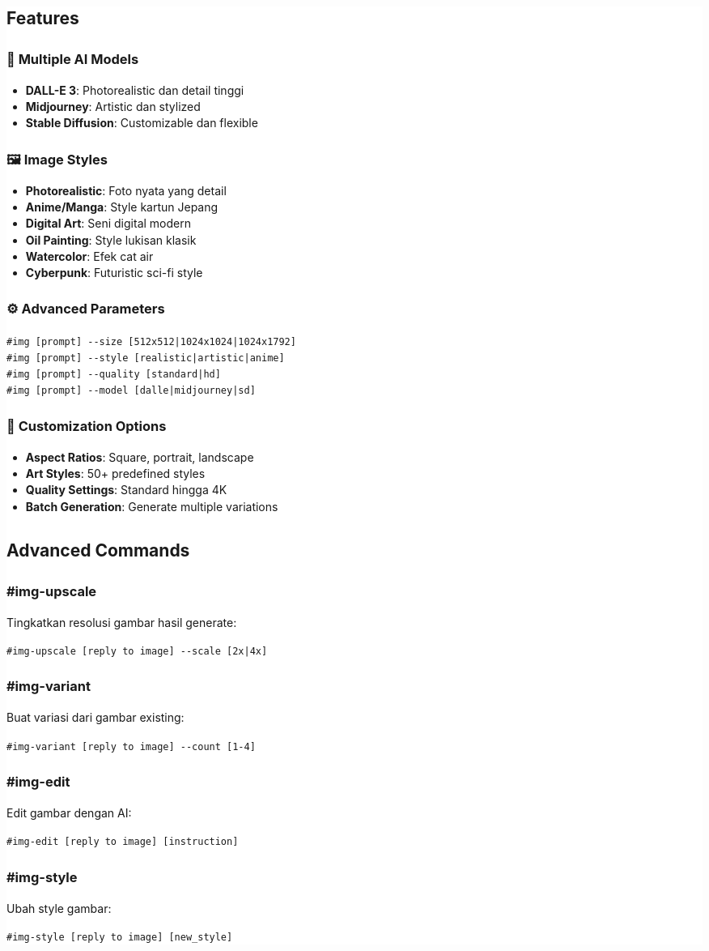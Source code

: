 ## Features

### 🎨 **Multiple AI Models**
- **DALL-E 3**: Photorealistic dan detail tinggi
- **Midjourney**: Artistic dan stylized
- **Stable Diffusion**: Customizable dan flexible

### 🖼️ **Image Styles**
- **Photorealistic**: Foto nyata yang detail
- **Anime/Manga**: Style kartun Jepang
- **Digital Art**: Seni digital modern
- **Oil Painting**: Style lukisan klasik
- **Watercolor**: Efek cat air
- **Cyberpunk**: Futuristic sci-fi style

### ⚙️ **Advanced Parameters**
```
#img [prompt] --size [512x512|1024x1024|1024x1792]
#img [prompt] --style [realistic|artistic|anime]
#img [prompt] --quality [standard|hd]
#img [prompt] --model [dalle|midjourney|sd]
```

### 🔧 **Customization Options**
- **Aspect Ratios**: Square, portrait, landscape
- **Art Styles**: 50+ predefined styles
- **Quality Settings**: Standard hingga 4K
- **Batch Generation**: Generate multiple variations

## Advanced Commands

### #img-upscale
Tingkatkan resolusi gambar hasil generate:
```
#img-upscale [reply to image] --scale [2x|4x]
```

### #img-variant
Buat variasi dari gambar existing:
```
#img-variant [reply to image] --count [1-4]
```

### #img-edit
Edit gambar dengan AI:
```
#img-edit [reply to image] [instruction]
```

### #img-style
Ubah style gambar:
```
#img-style [reply to image] [new_style]
```
